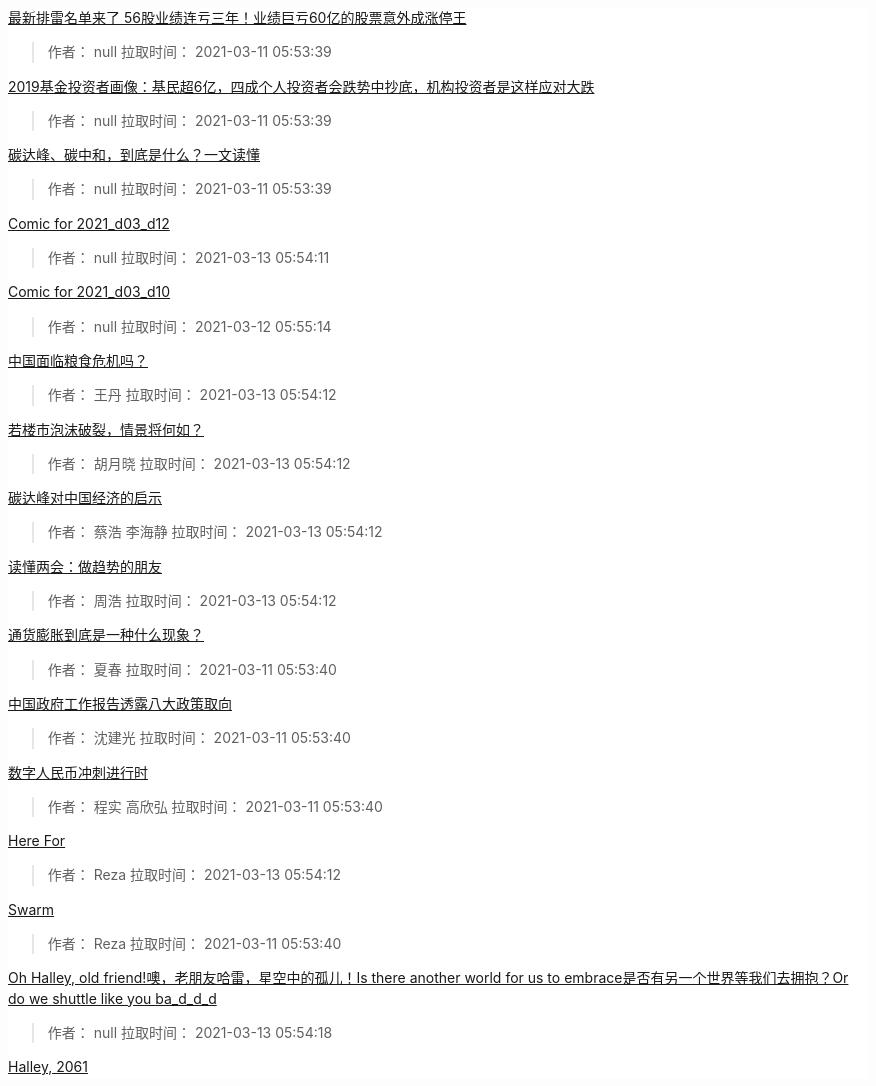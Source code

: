  [最新排雷名单来了 56股业绩连亏三年！业绩巨亏60亿的股票意外成涨停王](https://m.21jingji.com/article/20210310/herald/0a59cff96725bd5d456cc98fbae3cc89.html)

> 作者： null  拉取时间： 2021-03-11 05:53:39

 [2019基金投资者画像：基民超6亿，四成个人投资者会跌势中抄底，机构投资者是这样应对大跌](https://m.21jingji.com/article/20210310/herald/62c36544a2fa84d4cf3d8119db8e6f50.html)

> 作者： null  拉取时间： 2021-03-11 05:53:39

 [碳达峰、碳中和，到底是什么？一文读懂](https://m.21jingji.com/article/20210310/herald/56f6e705edaa24a7ae8bbc8d5fead1ec.html)

> 作者： null  拉取时间： 2021-03-11 05:53:39

 [Comic for 2021_d03_d12](http://www.explosm.net/comics/5816/)

> 作者： null  拉取时间： 2021-03-13 05:54:11

 [Comic for 2021_d03_d10](http://www.explosm.net/comics/5815/)

> 作者： null  拉取时间： 2021-03-12 05:55:14

 [中国面临粮食危机吗？](http://www.ftchinese.com/story/001091717)

> 作者： 王丹  拉取时间： 2021-03-13 05:54:12

 [若楼市泡沫破裂，情景将何如？](http://www.ftchinese.com/story/001091645)

> 作者： 胡月晓  拉取时间： 2021-03-13 05:54:12

 [碳达峰对中国经济的启示](http://www.ftchinese.com/story/001091687)

> 作者： 蔡浩 李海静  拉取时间： 2021-03-13 05:54:12

 [读懂两会：做趋势的朋友](http://www.ftchinese.com/story/001091685)

> 作者： 周浩  拉取时间： 2021-03-13 05:54:12

 [通货膨胀到底是一种什么现象？](http://www.ftchinese.com/story/001091701)

> 作者： 夏春  拉取时间： 2021-03-11 05:53:40

 [中国政府工作报告透露八大政策取向](http://www.ftchinese.com/story/001091684)

> 作者： 沈建光  拉取时间： 2021-03-11 05:53:40

 [数字人民币冲刺进行时](http://www.ftchinese.com/story/001091686)

> 作者： 程实 高欣弘  拉取时间： 2021-03-11 05:53:40

 [Here For](http://feedproxy.google.com/~r/PoorlyDrawnLines/~3/6-imZOnEOXk/)

> 作者： Reza  拉取时间： 2021-03-13 05:54:12

 [Swarm](http://feedproxy.google.com/~r/PoorlyDrawnLines/~3/hkQTowJdyfY/)

> 作者： Reza  拉取时间： 2021-03-11 05:53:40

 [Oh Halley, old friend!噢，老朋友哈雷，星空中的孤儿！Is there another world for us to embrace是否有另一个世界等我们去拥抱？Or do we shuttle like you ba_d_d_d](https://t.me/tgchinanews/1037)

> 作者： null  拉取时间： 2021-03-13 05:54:18

 [Halley, 2061](https://t.me/tgchinanews/1036)
